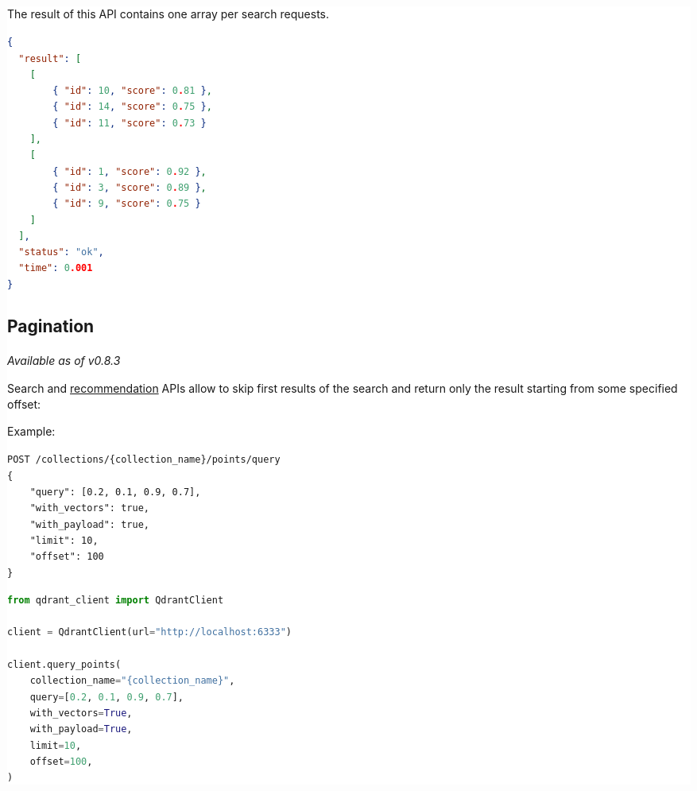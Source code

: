 The result of this API contains one array per search requests.

```json
{
  "result": [
    [
        { "id": 10, "score": 0.81 },
        { "id": 14, "score": 0.75 },
        { "id": 11, "score": 0.73 }
    ],
    [
        { "id": 1, "score": 0.92 },
        { "id": 3, "score": 0.89 },
        { "id": 9, "score": 0.75 }
    ]
  ],
  "status": "ok",
  "time": 0.001
}
```

## Pagination

*Available as of v0.8.3*

Search and [recommendation](../explore/#recommendation-api) APIs allow to skip first results of the search and return only the result starting from some specified offset:

Example:

```http
POST /collections/{collection_name}/points/query
{
    "query": [0.2, 0.1, 0.9, 0.7],
    "with_vectors": true,
    "with_payload": true,
    "limit": 10,
    "offset": 100
}
```

```python
from qdrant_client import QdrantClient

client = QdrantClient(url="http://localhost:6333")

client.query_points(
    collection_name="{collection_name}",
    query=[0.2, 0.1, 0.9, 0.7],
    with_vectors=True,
    with_payload=True,
    limit=10,
    offset=100,
)
```
